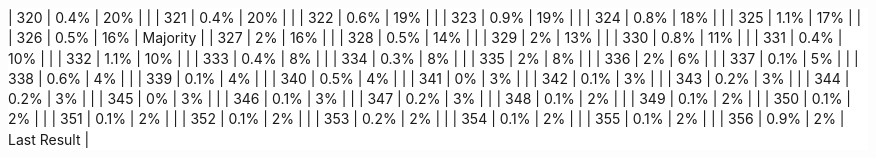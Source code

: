 | 320 | 0.4% | 20% |  |
| 321 | 0.4% | 20% |  |
| 322 | 0.6% | 19% |  |
| 323 | 0.9% | 19% |  |
| 324 | 0.8% | 18% |  |
| 325 | 1.1% | 17% |  |
| 326 | 0.5% | 16% | Majority |
| 327 | 2% | 16% |  |
| 328 | 0.5% | 14% |  |
| 329 | 2% | 13% |  |
| 330 | 0.8% | 11% |  |
| 331 | 0.4% | 10% |  |
| 332 | 1.1% | 10% |  |
| 333 | 0.4% | 8% |  |
| 334 | 0.3% | 8% |  |
| 335 | 2% | 8% |  |
| 336 | 2% | 6% |  |
| 337 | 0.1% | 5% |  |
| 338 | 0.6% | 4% |  |
| 339 | 0.1% | 4% |  |
| 340 | 0.5% | 4% |  |
| 341 | 0% | 3% |  |
| 342 | 0.1% | 3% |  |
| 343 | 0.2% | 3% |  |
| 344 | 0.2% | 3% |  |
| 345 | 0% | 3% |  |
| 346 | 0.1% | 3% |  |
| 347 | 0.2% | 3% |  |
| 348 | 0.1% | 2% |  |
| 349 | 0.1% | 2% |  |
| 350 | 0.1% | 2% |  |
| 351 | 0.1% | 2% |  |
| 352 | 0.1% | 2% |  |
| 353 | 0.2% | 2% |  |
| 354 | 0.1% | 2% |  |
| 355 | 0.1% | 2% |  |
| 356 | 0.9% | 2% | Last Result |